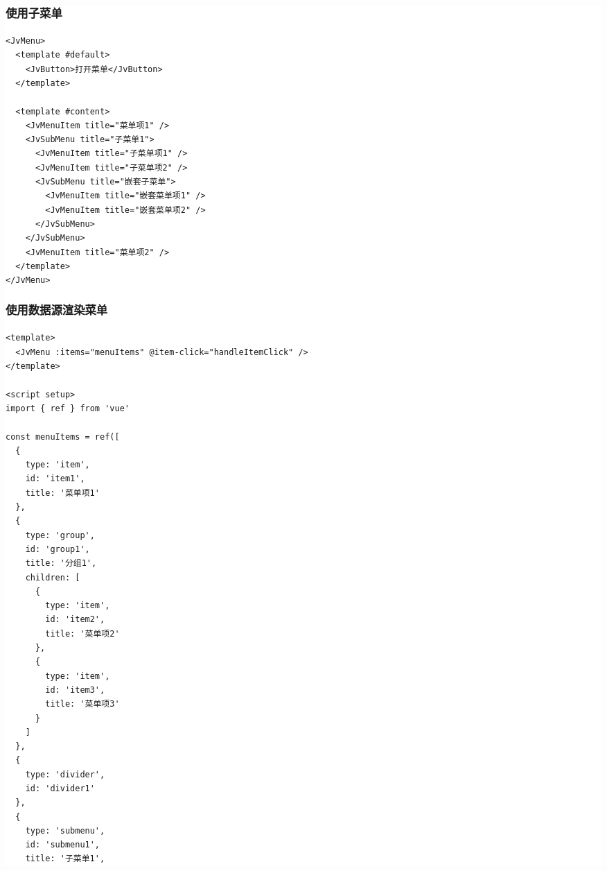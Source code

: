 ### 使用子菜单

```vue
<JvMenu>
  <template #default>
    <JvButton>打开菜单</JvButton>
  </template>
  
  <template #content>
    <JvMenuItem title="菜单项1" />
    <JvSubMenu title="子菜单1">
      <JvMenuItem title="子菜单项1" />
      <JvMenuItem title="子菜单项2" />
      <JvSubMenu title="嵌套子菜单">
        <JvMenuItem title="嵌套菜单项1" />
        <JvMenuItem title="嵌套菜单项2" />
      </JvSubMenu>
    </JvSubMenu>
    <JvMenuItem title="菜单项2" />
  </template>
</JvMenu>
```

### 使用数据源渲染菜单

```vue
<template>
  <JvMenu :items="menuItems" @item-click="handleItemClick" />
</template>

<script setup>
import { ref } from 'vue'

const menuItems = ref([
  {
    type: 'item',
    id: 'item1',
    title: '菜单项1'
  },
  {
    type: 'group',
    id: 'group1',
    title: '分组1',
    children: [
      {
        type: 'item',
        id: 'item2',
        title: '菜单项2'
      },
      {
        type: 'item',
        id: 'item3',
        title: '菜单项3'
      }
    ]
  },
  {
    type: 'divider',
    id: 'divider1'
  },
  {
    type: 'submenu',
    id: 'submenu1',
    title: '子菜单1',
```